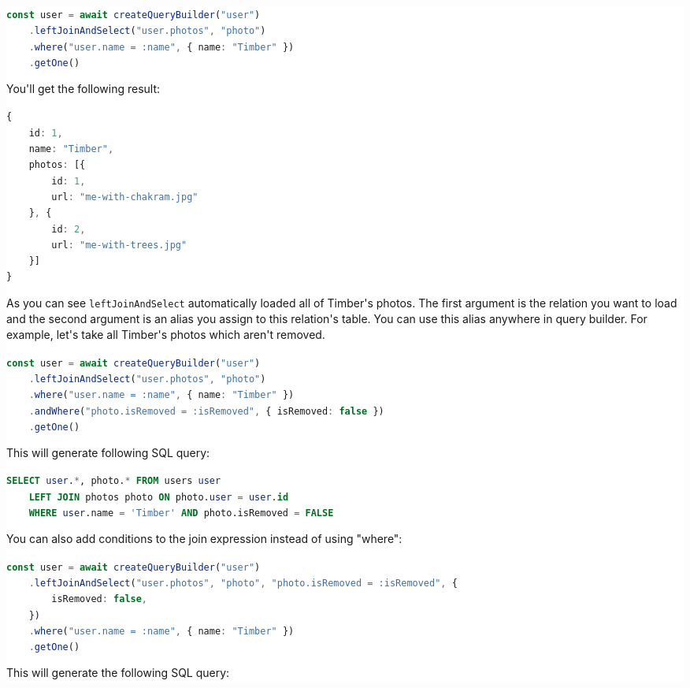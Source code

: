 ```typescript
const user = await createQueryBuilder("user")
    .leftJoinAndSelect("user.photos", "photo")
    .where("user.name = :name", { name: "Timber" })
    .getOne()
```

You'll get the following result:

```typescript
{
    id: 1,
    name: "Timber",
    photos: [{
        id: 1,
        url: "me-with-chakram.jpg"
    }, {
        id: 2,
        url: "me-with-trees.jpg"
    }]
}
```

As you can see `leftJoinAndSelect` automatically loaded all of Timber's photos.
The first argument is the relation you want to load and the second argument is an alias you assign to this relation's table.
You can use this alias anywhere in query builder.
For example, let's take all Timber's photos which aren't removed.

```typescript
const user = await createQueryBuilder("user")
    .leftJoinAndSelect("user.photos", "photo")
    .where("user.name = :name", { name: "Timber" })
    .andWhere("photo.isRemoved = :isRemoved", { isRemoved: false })
    .getOne()
```

This will generate following SQL query:

```sql
SELECT user.*, photo.* FROM users user
    LEFT JOIN photos photo ON photo.user = user.id
    WHERE user.name = 'Timber' AND photo.isRemoved = FALSE
```

You can also add conditions to the join expression instead of using "where":

```typescript
const user = await createQueryBuilder("user")
    .leftJoinAndSelect("user.photos", "photo", "photo.isRemoved = :isRemoved", {
        isRemoved: false,
    })
    .where("user.name = :name", { name: "Timber" })
    .getOne()
```

This will generate the following SQL query:
